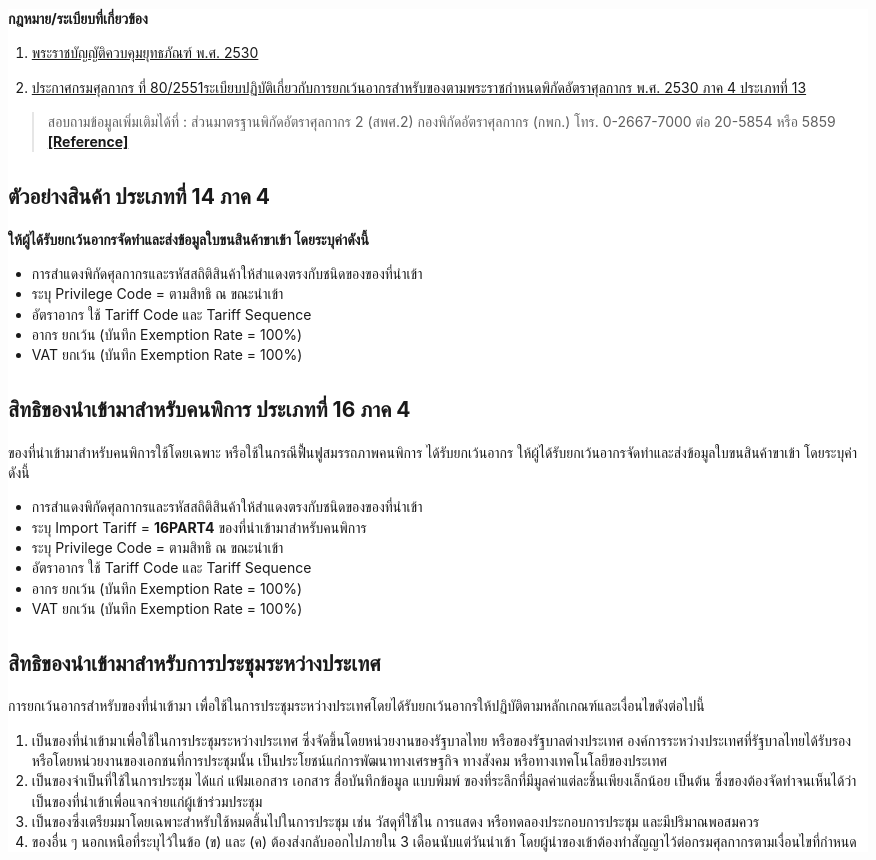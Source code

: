 **กฎหมาย/ระเบียบที่เกี่ยวข้อง**

1. [พระราชบัญญัติควบคุมยุทธภัณฑ์ พ.ศ. 2530](http://th.customs.go.th/data_files/1607071621221317251454.pdf)

2. [ประกาศกรมศุลกากร ที่ 80/2551ระเบียบปฏิบัติเกี่ยวกับการยกเว้นอากรสำหรับของตามพระราชกำหนด](http://th.customs.go.th/data_files/1607071623141617979603.pdf)[พิกัดอัตราศุลกากร พ.ศ. 2530 ภาค 4 ประเภทที่ 13](http://th.customs.go.th/data_files/1607071623141617979603.pdf)

>สอบถามข้อมูลเพิ่มเติมได้ที่ : ส่วนมาตรฐานพิกัดอัตราศุลกากร 2 (สพศ.2) กองพิกัดอัตราศุลกากร (กพก.) โทร.  0-2667-7000 ต่อ 20-5854 หรือ 5859
[**[Reference]**](http://www.customs.go.th/list_strc_simple_step.php?ini_content=customs_tariff_exemption_03&ini_menu=menu_interest_and_law_160421_01&lang=th&root_left_menu=menu_customs_tariff_exemption&left_menu=menu_customs_tariff_exemption_03)

## ตัวอย่างสินค้า ประเภทที่ 14 ภาค 4 

**ให้ผู้ได้รับยกเว้นอากรจัดทำและส่งข้อมูลใบขนสินค้าขาเข้า โดยระบุค่าดังนี้**

- การสำแดงพิกัดศุลกากรและรหัสสถิติสินค้าให้สำแดงตรงกับชนิดของของที่นำเข้า 
- ระบุ Privilege Code = ตามสิทธิ ณ ขณะนำเข้า 
- อัตราอากร ใช้ Tariff Code และ Tariff Sequence
- อากร ยกเว้น (บันทึก Exemption Rate = 100%)
- VAT ยกเว้น (บันทึก Exemption Rate = 100%)



## สิทธิของนำเข้ามาสำหรับคนพิการ ประเภทที่ 16 ภาค 4 

ของที่นำเข้ามาสำหรับคนพิการใช้โดยเฉพาะ หรือใช้ในกรณีฟื้นฟูสมรรถภาพคนพิการ ได้รับยกเว้นอากร  ให้ผู้ได้รับยกเว้นอากรจัดทำและส่งข้อมูลใบขนสินค้าขาเข้า โดยระบุค่าดังนี้

* การสำแดงพิกัดศุลกากรและรหัสสถิติสินค้าให้สำแดงตรงกับชนิดของของที่นำเข้า 
* ระบุ Import Tariff = **16PART4** ของที่นำเข้ามาสำหรับคนพิการ
* ระบุ Privilege Code = ตามสิทธิ ณ ขณะนำเข้า 
* อัตราอากร ใช้ Tariff Code และ Tariff Sequence
* อากร ยกเว้น (บันทึก Exemption Rate = 100%)
* VAT ยกเว้น (บันทึก Exemption Rate = 100%)
 

## สิทธิของนำเข้ามาสำหรับการประชุมระหว่างประเทศ 

การยกเว้นอากรสำหรับของที่นำเข้ามา เพื่อใช้ในการประชุมระหว่างประเทศโดยได้รับยกเว้นอากรให้ปฏิบัติตามหลักเกณฑ์และเงื่อนไขดังต่อไปนี้

1. เป็นของที่นำเข้ามาเพื่อใช้ในการประชุมระหว่างประเทศ ซึ่งจัดขึ้นโดยหน่วยงานของรัฐบาลไทย หรือของรัฐบาลต่างประเทศ องค์การระหว่างประเทศที่รัฐบาลไทยได้รับรอง หรือโดยหน่วยงานของเอกชนที่การประชุมนั้น เป็นประโยชน์แก่การพัฒนาทางเศรษฐกิจ ทางสังคม หรือทางเทคโนโลยีของประเทศ 
2. เป็นของจำเป็นที่ใช้ในการประชุม ได้แก่ แฟ้มเอกสาร เอกสาร สื่อบันทึกข้อมูล แบบพิมพ์ ของที่ระลึกที่มีมูลค่าแต่ละชิ้นเพียงเล็กน้อย เป็นต้น ซึ่งของต้องจัดทำจนเห็นได้ว่าเป็นของที่นำเข้าเพื่อแจกจ่ายแก่ผู้เข้าร่วมประชุม
3.  เป็นของซึ่งเตรียมมาโดยเฉพาะสำหรับใช้หมดสิ้นไปในการประชุม เช่น วัสดุที่ใช้ใน
การแสดง หรือทดลองประกอบการประชุม และมีปริมาณพอสมควร  
4.  ของอื่น ๆ นอกเหนือที่ระบุไว้ในข้อ (ข) และ (ค) ต้องส่งกลับออกไปภายใน 3 เดือนนับแต่วันนำเข้า โดยผู้นำของเข้าต้องทำสัญญาไว้ต่อกรมศุลกากรตามเงื่อนไขที่กำหนด
